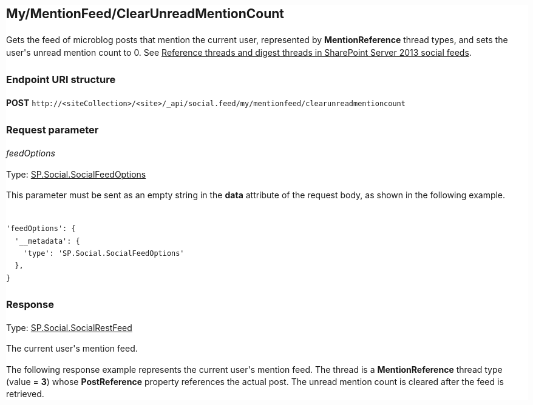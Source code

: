 
## My/MentionFeed/ClearUnreadMentionCount
<a name="bk_myMentionFeedClearUnreadMentionCount"> </a>

Gets the feed of microblog posts that mention the current user, represented by **MentionReference** thread types, and sets the user's unread mention count to 0. See [Reference threads and digest threads in SharePoint Server 2013 social feeds](reference-threads-and-digest-threads-in-sharepoint-server-2013-social-feeds.md).
  
    
    

### Endpoint URI structure

 **POST** `http://<siteCollection>/<site>/_api/social.feed/my/mentionfeed/clearunreadmentioncount`
  
    
    

### Request parameter

 _feedOptions_
  
    
    
Type:  [SP.Social.SocialFeedOptions](social-feed-rest-api-reference-for-sharepoint-2013.md#bk_SocialFeedOptions)
  
    
    
This parameter must be sent as an empty string in the **data** attribute of the request body, as shown in the following example.
  
    
    

```

'feedOptions': {
  '__metadata': {
    'type': 'SP.Social.SocialFeedOptions'
  }, 
}
```


### Response

Type:  [SP.Social.SocialRestFeed](social-feed-rest-api-reference-for-sharepoint-2013.md#bk_SocialRestFeed)
  
    
    
The current user's mention feed.
  
    
    
The following response example represents the current user's mention feed. The thread is a **MentionReference** thread type (value = **3**) whose **PostReference** property references the actual post. The unread mention count is cleared after the feed is retrieved.
  
    
    
